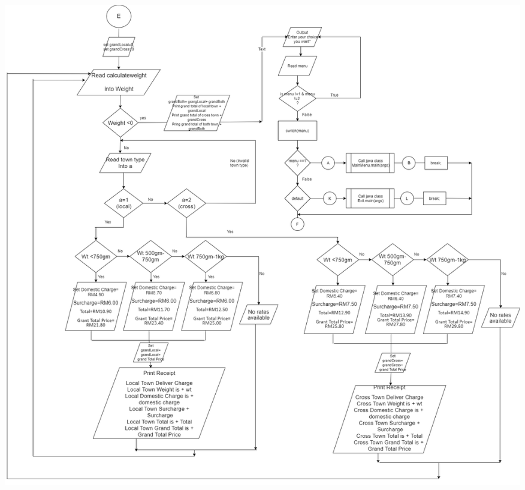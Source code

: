 ![flowchart](https://github.com/ngkerong/271063-STIA1113-A191-Project/blob/master/Flowchart%20Same-day%20Delivery.png)
